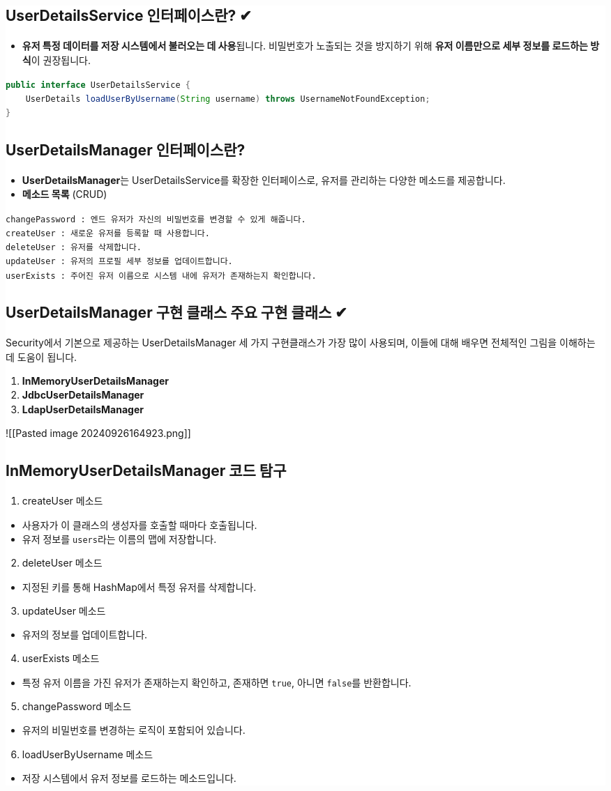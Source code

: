 

## UserDetailsService 인터페이스란? ✔
- **유저 특정 데이터를 저장 시스템에서 불러오는 데 사용**됩니다. 비밀번호가 노출되는 것을 방지하기 위해 **유저 이름만으로 세부 정보를 로드하는 방식**이 권장됩니다.
```java
public interface UserDetailsService {  
	UserDetails loadUserByUsername(String username) throws UsernameNotFoundException;  
}
```


## UserDetailsManager 인터페이스란?
- **UserDetailsManager**는 UserDetailsService를 확장한 인터페이스로, 유저를 관리하는 다양한 메소드를 제공합니다.
- **메소드 목록** (CRUD)
```
changePassword : 엔드 유저가 자신의 비밀번호를 변경할 수 있게 해줍니다.
createUser : 새로운 유저를 등록할 때 사용합니다.
deleteUser : 유저를 삭제합니다.
updateUser : 유저의 프로필 세부 정보를 업데이트합니다.
userExists : 주어진 유저 이름으로 시스템 내에 유저가 존재하는지 확인합니다.
```


## UserDetailsManager 구현 클래스 주요 구현 클래스 ✔
Security에서 기본으로 제공하는 UserDetailsManager  세 가지 구현클래스가 가장 많이 사용되며, 이들에 대해 배우면 전체적인 그림을 이해하는 데 도움이 됩니다.
1. **InMemoryUserDetailsManager**
2. **JdbcUserDetailsManager**
3. **LdapUserDetailsManager**

![[Pasted image 20240926164923.png]]


## InMemoryUserDetailsManager 코드 탐구
1) createUser 메소드
- 사용자가 이 클래스의 생성자를 호출할 때마다 호출됩니다.
- 유저 정보를 `users`라는 이름의 맵에 저장합니다.

2) deleteUser 메소드
- 지정된 키를 통해 HashMap에서 특정 유저를 삭제합니다.

3) updateUser 메소드
- 유저의 정보를 업데이트합니다.

4) userExists 메소드
- 특정 유저 이름을 가진 유저가 존재하는지 확인하고, 존재하면 `true`, 아니면 `false`를 반환합니다.

5) changePassword 메소드
- 유저의 비밀번호를 변경하는 로직이 포함되어 있습니다.

6) loadUserByUsername 메소드
- 저장 시스템에서 유저 정보를 로드하는 메소드입니다.


